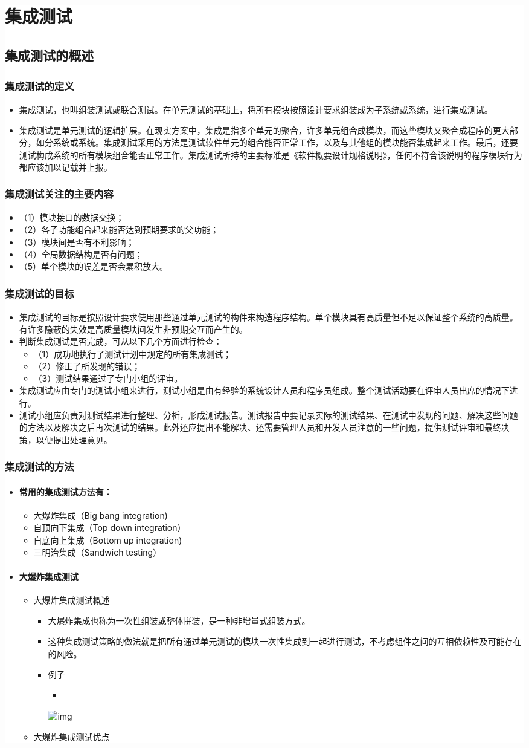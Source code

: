 # 集成测试

## 集成测试的概述

### 集成测试的定义

- 集成测试，也叫组装测试或联合测试。在单元测试的基础上，将所有模块按照设计要求组装成为子系统或系统，进行集成测试。

- 集成测试是单元测试的逻辑扩展。在现实方案中，集成是指多个单元的聚合，许多单元组合成模块，而这些模块又聚合成程序的更大部分，如分系统或系统。集成测试采用的方法是测试软件单元的组合能否正常工作，以及与其他组的模块能否集成起来工作。最后，还要测试构成系统的所有模块组合能否正常工作。集成测试所持的主要标准是《软件概要设计规格说明》，任何不符合该说明的程序模块行为都应该加以记载并上报。

### 集成测试关注的主要内容

  - （1）模块接口的数据交换；
  - （2）各子功能组合起来能否达到预期要求的父功能；
  - （3）模块间是否有不利影响；
  - （4）全局数据结构是否有问题；
  - （5）单个模块的误差是否会累积放大。

### 集成测试的目标
  - 集成测试的目标是按照设计要求使用那些通过单元测试的构件来构造程序结构。单个模块具有高质量但不足以保证整个系统的高质量。有许多隐蔽的失效是高质量模块间发生非预期交互而产生的。
  - 判断集成测试是否完成，可从以下几个方面进行检查：
    - （1）成功地执行了测试计划中规定的所有集成测试；
    - （2）修正了所发现的错误；
    - （3）测试结果通过了专门小组的评审。
  - 集成测试应由专门的测试小组来进行，测试小组是由有经验的系统设计人员和程序员组成。整个测试活动要在评审人员出席的情况下进行。
  - 测试小组应负责对测试结果进行整理、分析，形成测试报告。测试报告中要记录实际的测试结果、在测试中发现的问题、解决这些问题的方法以及解决之后再次测试的结果。此外还应提出不能解决、还需要管理人员和开发人员注意的一些问题，提供测试评审和最终决策，以便提出处理意见。

### 集成测试的方法

  - #### 常用的集成测试方法有：

    - 大爆炸集成（Big bang integration)
    - 自顶向下集成（Top down integration）
    - 自底向上集成（Bottom up integration)
    - 三明治集成（Sandwich testing）

  - #### 大爆炸集成测试

    - 大爆炸集成测试概述

      - 大爆炸集成也称为一次性组装或整体拼装，是一种非增量式组装方式。

      - 这种集成测试策略的做法就是把所有通过单元测试的模块一次性集成到一起进行测试，不考虑组件之间的互相依赖性及可能存在的风险。

      - 例子

        - 

          ![img](https://mubu.com/document_image/1e100ded-230a-4aa4-9b32-c50daf2ca7ce-4644403.jpg)

    - 大爆炸集成测试优点
